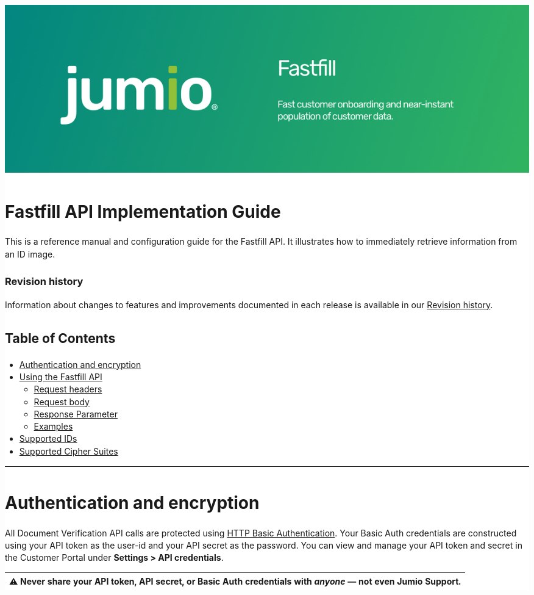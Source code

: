 ![Jumio](/images/Jumio-Fastfill-Banner.png)

# Fastfill API Implementation Guide

This is a reference manual and configuration guide for the Fastfill API. It illustrates how to immediately retrieve information from an ID image.

### Revision history

Information about changes to features and improvements documented in each release is available in our [Revision history](/netverify/README.md).

## Table of Contents

- [Authentication and encryption](#authentication-and-encryption)
- [Using the Fastfill API](#using-the-fastfill-api)
  - [Request headers](#request-headers)
  - [Request body](#request-body)
  - [Response Parameter](#response-parameter)
  - [Examples](#examples)
- [Supported IDs](#supported-ids)
- [Supported Cipher Suites](#supported-cipher-suites)




---
# Authentication and encryption

All Document Verification API calls are protected using [HTTP Basic Authentication](https://tools.ietf.org/html/rfc7617). Your Basic Auth credentials are constructed using your API token as the user-id and your API secret as the password. You can view and manage your API token and secret in the Customer Portal under **Settings > API credentials**.
<br>

|⚠️ Never share your API token, API secret, or Basic Auth credentials with *anyone* — not even Jumio Support.
|:----------|
